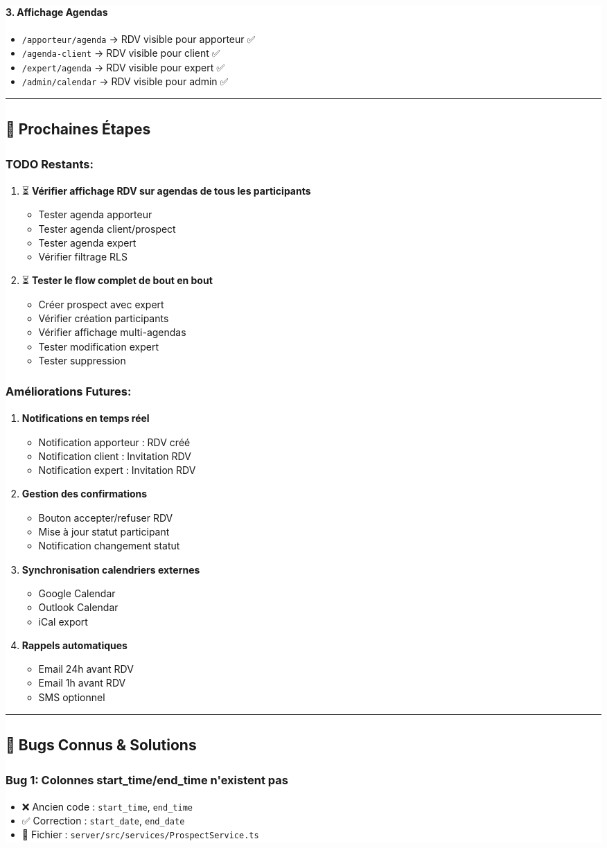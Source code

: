 #### 3. **Affichage Agendas**
- `/apporteur/agenda` → RDV visible pour apporteur ✅
- `/agenda-client` → RDV visible pour client ✅
- `/expert/agenda` → RDV visible pour expert ✅
- `/admin/calendar` → RDV visible pour admin ✅

---

## 📝 Prochaines Étapes

### **TODO Restants:**

1. ⏳ **Vérifier affichage RDV sur agendas de tous les participants**
   - Tester agenda apporteur
   - Tester agenda client/prospect
   - Tester agenda expert
   - Vérifier filtrage RLS

2. ⏳ **Tester le flow complet de bout en bout**
   - Créer prospect avec expert
   - Vérifier création participants
   - Vérifier affichage multi-agendas
   - Tester modification expert
   - Tester suppression

### **Améliorations Futures:**

1. **Notifications en temps réel**
   - Notification apporteur : RDV créé
   - Notification client : Invitation RDV
   - Notification expert : Invitation RDV

2. **Gestion des confirmations**
   - Bouton accepter/refuser RDV
   - Mise à jour statut participant
   - Notification changement statut

3. **Synchronisation calendriers externes**
   - Google Calendar
   - Outlook Calendar
   - iCal export

4. **Rappels automatiques**
   - Email 24h avant RDV
   - Email 1h avant RDV
   - SMS optionnel

---

## 🐛 Bugs Connus & Solutions

### **Bug 1: Colonnes start_time/end_time n'existent pas**
- ❌ Ancien code : `start_time`, `end_time`
- ✅ Correction : `start_date`, `end_date`
- 📁 Fichier : `server/src/services/ProspectService.ts`
